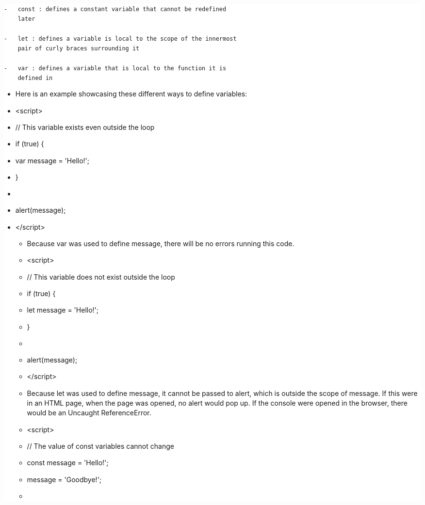     -   const : defines a constant variable that cannot be redefined
        later

    -   let : defines a variable is local to the scope of the innermost
        pair of curly braces surrounding it

    -   var : defines a variable that is local to the function it is
        defined in

-   Here is an example showcasing these different ways to define
    variables:

-   &lt;script&gt;

-   // This variable exists even outside the loop

-   if (true) {

-   var message = &apos;Hello!&apos;;

-   }

-   

-   alert(message);

-   &lt;/script&gt;

    -   Because var was used to define message, there will be no errors
        running this code.

    -   &lt;script&gt;

    -   // This variable does not exist outside the loop

    -   if (true) {

    -   let message = &apos;Hello!&apos;;

    -   }

    -   

    -   alert(message);

    -   &lt;/script&gt;

    -   Because let was used to define message, it cannot be passed
        to alert, which is outside the scope of message. If this were in
        an HTML page, when the page was opened, no alert would pop up.
        If the console were opened in the browser, there would be
        an Uncaught ReferenceError.

    -   &lt;script&gt;

    -   // The value of const variables cannot change

    -   const message = &apos;Hello!&apos;;

    -   message = &apos;Goodbye!&apos;;

    -   

